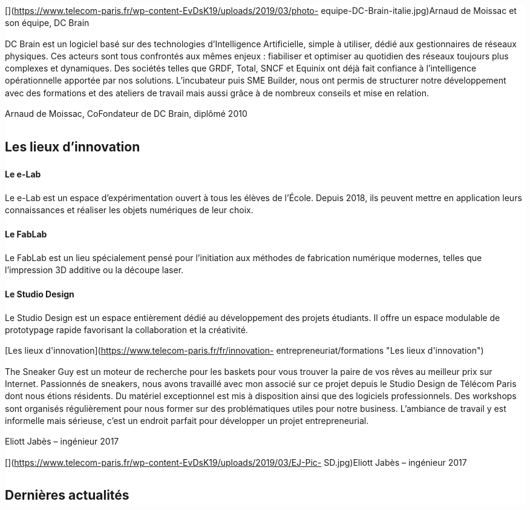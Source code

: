 [](https://www.telecom-paris.fr/wp-content-EvDsK19/uploads/2019/03/photo-
equipe-DC-Brain-italie.jpg)Arnaud de Moissac et son équipe, DC Brain

DC Brain est un logiciel basé sur des technologies d’Intelligence
Artificielle, simple à utiliser, dédié aux gestionnaires de réseaux physiques.
Ces acteurs sont tous confrontés aux mêmes enjeux : fiabiliser et optimiser au
quotidien des réseaux toujours plus complexes et dynamiques. Des sociétés
telles que GRDF, Total, SNCF et Equinix ont déjà fait confiance à
l’intelligence opérationnelle apportée par nos solutions. L’incubateur puis
SME Builder, nous ont permis de structurer notre développement avec des
formations et des ateliers de travail mais aussi grâce à de nombreux conseils
et mise en relation.

Arnaud de Moissac, CoFondateur de DC Brain, diplômé 2010

## Les lieux d’innovation

#### Le e-Lab

Le e-Lab est un espace d’expérimentation ouvert à tous les élèves de l’École.
Depuis 2018, ils peuvent mettre en application leurs connaissances et réaliser
les objets numériques de leur choix.

#### Le FabLab

Le FabLab est un lieu spécialement pensé pour l’initiation aux méthodes de
fabrication numérique modernes, telles que l’impression 3D additive ou la
découpe laser.

#### Le Studio Design

Le Studio Design est un espace entièrement dédié au développement des projets
étudiants. Il offre un espace modulable de prototypage rapide favorisant la
collaboration et la créativité.

[Les lieux d'innovation](https://www.telecom-paris.fr/fr/innovation-
entrepreneuriat/formations "Les lieux d'innovation")

The Sneaker Guy est un moteur de recherche pour les baskets pour vous trouver
la paire de vos rêves au meilleur prix sur Internet. Passionnés de sneakers,
nous avons travaillé avec mon associé sur ce projet depuis le Studio Design de
Télécom Paris dont nous étions résidents. Du matériel exceptionnel est mis à
disposition ainsi que des logiciels professionnels. Des workshops sont
organisés régulièrement pour nous former sur des problématiques utiles pour
notre business. L’ambiance de travail y est informelle mais sérieuse, c’est un
endroit parfait pour développer un projet entrepreneurial.

Eliott Jabès – ingénieur 2017

[](https://www.telecom-paris.fr/wp-content-EvDsK19/uploads/2019/03/EJ-Pic-
SD.jpg)Eliott Jabès – ingénieur 2017

## Dernières actualités
